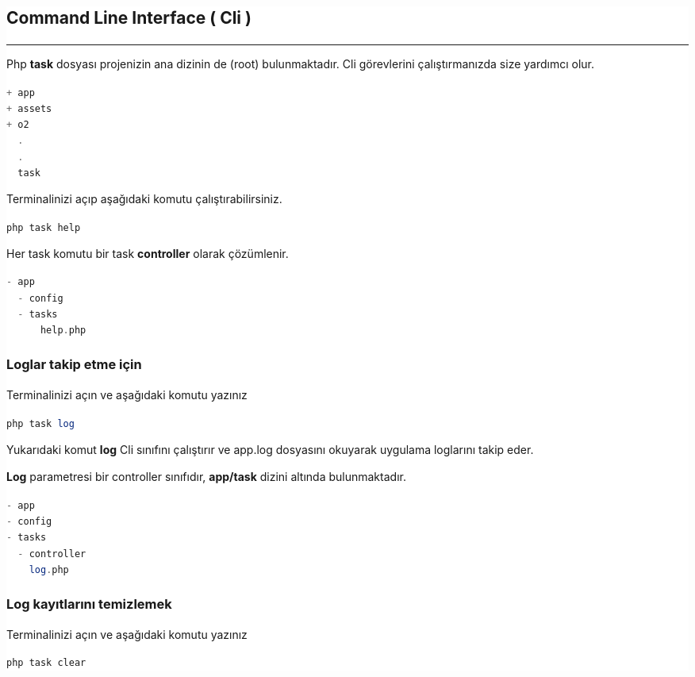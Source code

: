 
## Command Line Interface ( Cli )

------

Php **task** dosyası projenizin ana dizinin de (root) bulunmaktadır. Cli görevlerini çalıştırmanızda size yardımcı olur.  

```php
+ app
+ assets
+ o2
  .
  .
  task
```

Terminalinizi açıp aşağıdaki komutu çalıştırabilirsiniz.

```php
php task help
```

Her task komutu bir task **controller** olarak çözümlenir.

```php
- app
  - config
  - tasks
      help.php
```

### Loglar takip etme için

Terminalinizi açın ve aşağıdaki komutu yazınız

```php
php task log
```

Yukarıdaki komut **log** Cli sınıfını çalıştırır ve app.log dosyasını okuyarak uygulama loglarını takip eder.

**Log** parametresi bir controller sınıfıdır, **app/task** dizini altında bulunmaktadır.

```php
- app
- config
- tasks
  - controller
    log.php
```

### Log kayıtlarını temizlemek

Terminalinizi açın ve aşağıdaki komutu yazınız

```php
php task clear
```

